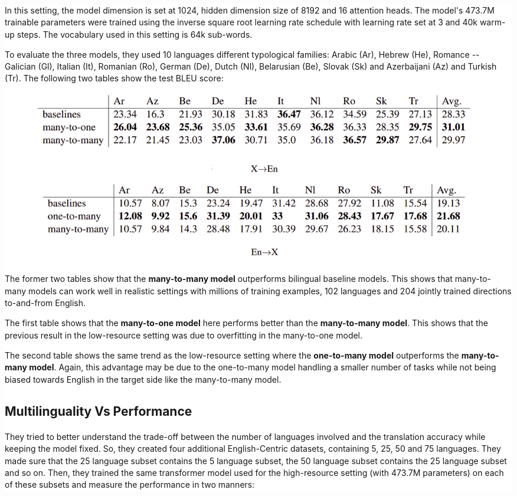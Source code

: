 In this setting, the model dimension is set at 1024, hidden dimension
size of 8192 and 16 attention heads. The model's 473.7M trainable
parameters were trained using the inverse square root learning rate
schedule with learning rate set at 3 and 40k warm-up steps. The
vocabulary used in this setting is 64k sub-words.

To evaluate the three models, they used 10 languages different
typological families: Arabic (Ar), Hebrew (He), Romance -- Galician
(Gl), Italian (It), Romanian (Ro), German (De), Dutch (Nl), Belarusian
(Be), Slovak (Sk) and Azerbaijani (Az) and Turkish (Tr). The following
two tables show the test BLEU score:

<div align="center">
    <img src="media/Massively_MNMT/image4.png" width=750>
</div>

The former two tables show that the **many-to-many model** outperforms
bilingual baseline models. This shows that many-to-many models can work
well in realistic settings with millions of training examples, 102
languages and 204 jointly trained directions to-and-from English.

The first table shows that the **many-to-one model** here performs
better than the **many-to-many model**. This shows that the previous
result in the low-resource setting was due to overfitting in the
many-to-one model.

The second table shows the same trend as the low-resource setting where
the **one-to-many model** outperforms the **many-to-many model**. Again,
this advantage may be due to the one-to-many model handling a smaller
number of tasks while not being biased towards English in the target
side like the many-to-many model.

Multilinguality Vs Performance
------------------------------

They tried to better understand the trade-off between the number of
languages involved and the translation accuracy while keeping the model
fixed. So, they created four additional English-Centric datasets,
containing 5, 25, 50 and 75 languages. They made sure that the 25
language subset contains the 5 language subset, the 50 language subset
contains the 25 language subset and so on. Then, they trained the same
transformer model used for the high-resource setting (with 473.7M
parameters) on each of these subsets and measure the performance in two
manners:
